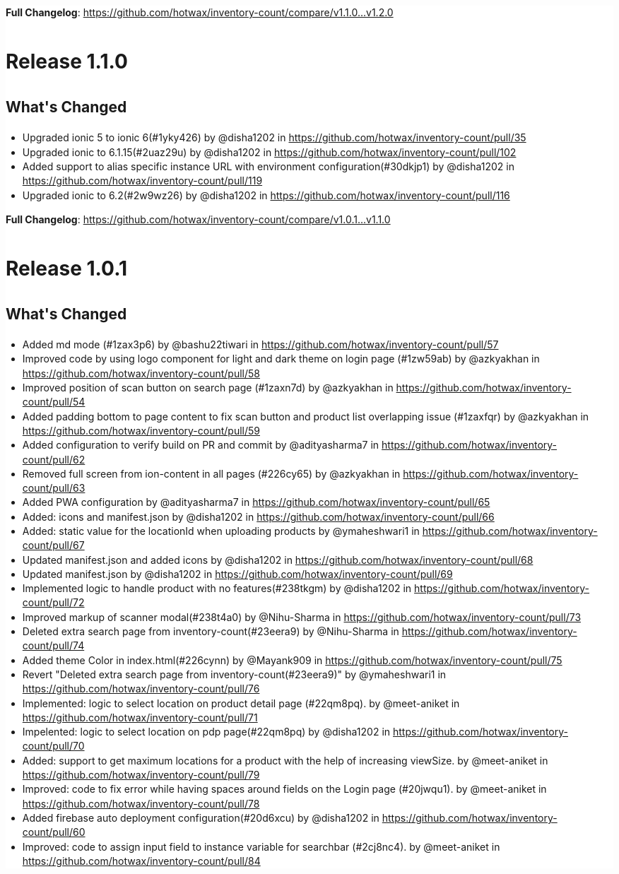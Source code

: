 **Full Changelog**: https://github.com/hotwax/inventory-count/compare/v1.1.0...v1.2.0

# Release 1.1.0

## What's Changed
* Upgraded ionic 5 to ionic 6(#1yky426) by @disha1202 in https://github.com/hotwax/inventory-count/pull/35
* Upgraded ionic to 6.1.15(#2uaz29u) by @disha1202 in https://github.com/hotwax/inventory-count/pull/102
* Added support to alias specific instance URL with environment configuration(#30dkjp1) by @disha1202 in https://github.com/hotwax/inventory-count/pull/119
* Upgraded ionic to 6.2(#2w9wz26) by @disha1202 in https://github.com/hotwax/inventory-count/pull/116


**Full Changelog**: https://github.com/hotwax/inventory-count/compare/v1.0.1...v1.1.0

# Release 1.0.1

## What's Changed
* Added md mode (#1zax3p6) by @bashu22tiwari in https://github.com/hotwax/inventory-count/pull/57
* Improved code by using logo component for light and dark theme on login page (#1zw59ab) by @azkyakhan in https://github.com/hotwax/inventory-count/pull/58
* Improved position of scan button on search page (#1zaxn7d) by @azkyakhan in https://github.com/hotwax/inventory-count/pull/54
* Added padding bottom to page content to fix scan button and product list overlapping issue (#1zaxfqr) by @azkyakhan in https://github.com/hotwax/inventory-count/pull/59
* Added configuration to verify build on PR and commit by @adityasharma7 in https://github.com/hotwax/inventory-count/pull/62
* Removed full screen from ion-content in all pages (#226cy65) by @azkyakhan in https://github.com/hotwax/inventory-count/pull/63
* Added PWA configuration by @adityasharma7 in https://github.com/hotwax/inventory-count/pull/65
* Added: icons and manifest.json by @disha1202 in https://github.com/hotwax/inventory-count/pull/66
* Added: static value for the locationId when uploading products by @ymaheshwari1 in https://github.com/hotwax/inventory-count/pull/67
* Updated manifest.json and added icons by @disha1202 in https://github.com/hotwax/inventory-count/pull/68
* Updated manifest.json by @disha1202 in https://github.com/hotwax/inventory-count/pull/69
* Implemented logic to handle product with no features(#238tkgm) by @disha1202 in https://github.com/hotwax/inventory-count/pull/72
* Improved markup of scanner modal(#238t4a0) by @Nihu-Sharma in https://github.com/hotwax/inventory-count/pull/73
* Deleted extra search page from inventory-count(#23eera9) by @Nihu-Sharma in https://github.com/hotwax/inventory-count/pull/74
* Added theme Color in index.html(#226cynn) by @Mayank909 in https://github.com/hotwax/inventory-count/pull/75
* Revert "Deleted extra search page from inventory-count(#23eera9)" by @ymaheshwari1 in https://github.com/hotwax/inventory-count/pull/76
* Implemented: logic to select location on product detail page (#22qm8pq). by @meet-aniket in https://github.com/hotwax/inventory-count/pull/71
* Impelented: logic to select location on pdp page(#22qm8pq) by @disha1202 in https://github.com/hotwax/inventory-count/pull/70
* Added: support to get maximum locations for a product with the help of increasing viewSize. by @meet-aniket in https://github.com/hotwax/inventory-count/pull/79
* Improved: code to fix error while having spaces around fields on the Login page (#20jwqu1). by @meet-aniket in https://github.com/hotwax/inventory-count/pull/78
* Added firebase auto deployment configuration(#20d6xcu) by @disha1202 in https://github.com/hotwax/inventory-count/pull/60
* Improved: code to assign input field to instance variable for searchbar (#2cj8nc4). by @meet-aniket in https://github.com/hotwax/inventory-count/pull/84